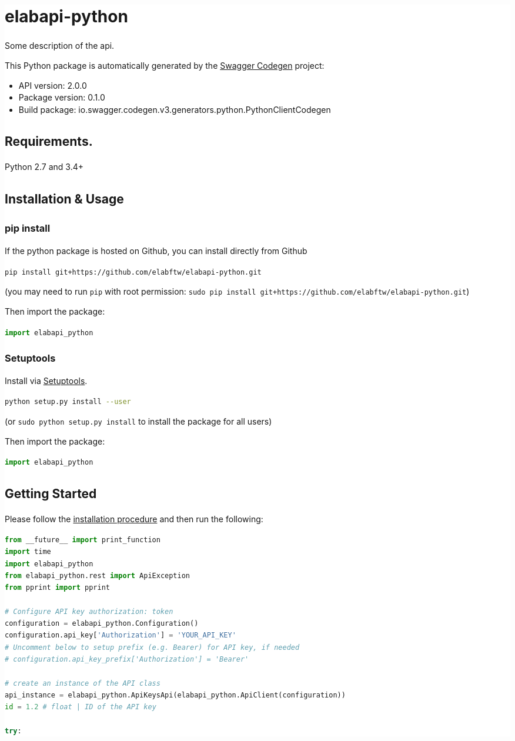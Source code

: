 # elabapi-python
Some description of the api.

This Python package is automatically generated by the [Swagger Codegen](https://github.com/swagger-api/swagger-codegen) project:

- API version: 2.0.0
- Package version: 0.1.0
- Build package: io.swagger.codegen.v3.generators.python.PythonClientCodegen

## Requirements.

Python 2.7 and 3.4+

## Installation & Usage
### pip install

If the python package is hosted on Github, you can install directly from Github

```sh
pip install git+https://github.com/elabftw/elabapi-python.git
```
(you may need to run `pip` with root permission: `sudo pip install git+https://github.com/elabftw/elabapi-python.git`)

Then import the package:
```python
import elabapi_python 
```

### Setuptools

Install via [Setuptools](http://pypi.python.org/pypi/setuptools).

```sh
python setup.py install --user
```
(or `sudo python setup.py install` to install the package for all users)

Then import the package:
```python
import elabapi_python
```

## Getting Started

Please follow the [installation procedure](#installation--usage) and then run the following:

```python
from __future__ import print_function
import time
import elabapi_python
from elabapi_python.rest import ApiException
from pprint import pprint

# Configure API key authorization: token
configuration = elabapi_python.Configuration()
configuration.api_key['Authorization'] = 'YOUR_API_KEY'
# Uncomment below to setup prefix (e.g. Bearer) for API key, if needed
# configuration.api_key_prefix['Authorization'] = 'Bearer'

# create an instance of the API class
api_instance = elabapi_python.ApiKeysApi(elabapi_python.ApiClient(configuration))
id = 1.2 # float | ID of the API key

try:
```